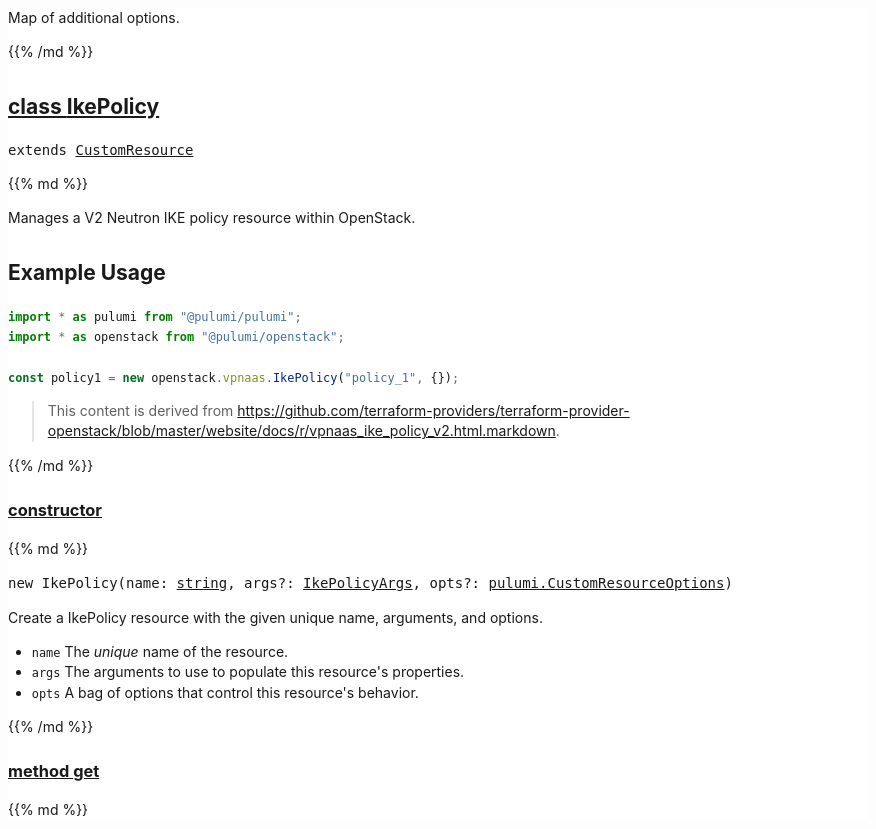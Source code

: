 Map of additional options.

{{% /md %}}
</div>
</div>
<h2 class="pdoc-module-header" id="IkePolicy">
<a class="pdoc-member-name" href="https://github.com/pulumi/pulumi-openstack/blob/38023d6e1b07ee8bbcac374aaf29cf768edcff51/sdk/nodejs/vpnaas/ikePolicy.ts#L21">class <b>IkePolicy</b></a>
</h2>
<div class="pdoc-module-contents">
<pre class="highlight"><span class='kd'>extends</span> <a href='/docs/reference/pkg/nodejs/pulumi/pulumi/#CustomResource'>CustomResource</a></pre>
{{% md %}}

Manages a V2 Neutron IKE policy resource within OpenStack.

## Example Usage

```typescript
import * as pulumi from "@pulumi/pulumi";
import * as openstack from "@pulumi/openstack";

const policy1 = new openstack.vpnaas.IkePolicy("policy_1", {});
```

> This content is derived from https://github.com/terraform-providers/terraform-provider-openstack/blob/master/website/docs/r/vpnaas_ike_policy_v2.html.markdown.

{{% /md %}}
<h3 class="pdoc-member-header" id="IkePolicy-constructor">
<a class="pdoc-child-name" href="https://github.com/pulumi/pulumi-openstack/blob/38023d6e1b07ee8bbcac374aaf29cf768edcff51/sdk/nodejs/vpnaas/ikePolicy.ts#L106"> <b>constructor</b></a>
</h3>
<div class="pdoc-member-contents">
{{% md %}}

<pre class="highlight"><span class='kd'></span><span class='kd'>new</span> IkePolicy(name: <span class='kd'><a href='https://developer.mozilla.org/en-US/docs/Web/JavaScript/Reference/Global_Objects/String'>string</a></span>, args?: <a href='#IkePolicyArgs'>IkePolicyArgs</a>, opts?: <a href='/docs/reference/pkg/nodejs/pulumi/pulumi/#CustomResourceOptions'>pulumi.CustomResourceOptions</a>)</pre>


Create a IkePolicy resource with the given unique name, arguments, and options.

* `name` The _unique_ name of the resource.
* `args` The arguments to use to populate this resource&#39;s properties.
* `opts` A bag of options that control this resource&#39;s behavior.

{{% /md %}}
</div>
<h3 class="pdoc-member-header" id="IkePolicy-get">
<a class="pdoc-child-name" href="https://github.com/pulumi/pulumi-openstack/blob/38023d6e1b07ee8bbcac374aaf29cf768edcff51/sdk/nodejs/vpnaas/ikePolicy.ts#L30">method <b>get</b></a>
</h3>
<div class="pdoc-member-contents">
{{% md %}}
